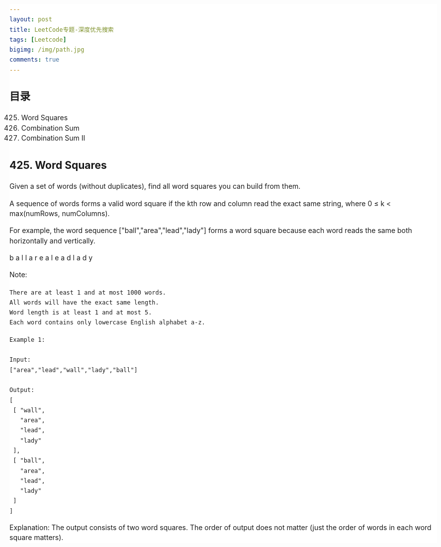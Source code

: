 ```yaml
---
layout: post
title: LeetCode专题-深度优先搜索
tags: [Leetcode]
bigimg: /img/path.jpg
comments: true
---
```


## 目录
425. Word Squares
39. Combination Sum
40. Combination Sum II

## 425. Word Squares

Given a set of words (without duplicates), find all word squares you can build from them.

A sequence of words forms a valid word square if the kth row and column read the exact same string, where 0 ≤ k < max(numRows, numColumns).

For example, the word sequence ["ball","area","lead","lady"] forms a word square because each word reads the same both horizontally and vertically.

b a l l
a r e a
l e a d
l a d y

Note:

    There are at least 1 and at most 1000 words.
    All words will have the exact same length.
    Word length is at least 1 and at most 5.
    Each word contains only lowercase English alphabet a-z.

 ```
Example 1:

Input:
["area","lead","wall","lady","ball"]

Output:
[
  [ "wall",
    "area",
    "lead",
    "lady"
  ],
  [ "ball",
    "area",
    "lead",
    "lady"
  ]
]
```
Explanation:
The output consists of two word squares. The order of output does not matter (just the order of words in each word square matters).
